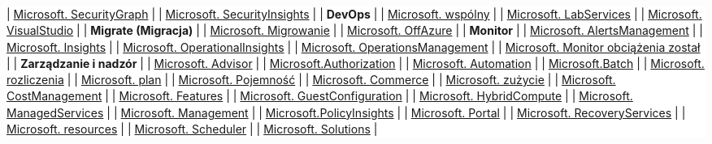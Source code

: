 | [Microsoft. SecurityGraph](#microsoftsecuritygraph) |
| [Microsoft. SecurityInsights](#microsoftsecurityinsights) |
| **DevOps** |
| [Microsoft. wspólny](#microsoftdevtestlab) |
| [Microsoft. LabServices](#microsoftlabservices) |
| [Microsoft. VisualStudio](#microsoftvisualstudio) |
| **Migrate (Migracja)** |
| [Microsoft. Migrowanie](#microsoftmigrate) |
| [Microsoft. OffAzure](#microsoftoffazure) |
| **Monitor** |
| [Microsoft. AlertsManagement](#microsoftalertsmanagement) |
| [Microsoft. Insights](#microsoftinsights) |
| [Microsoft. OperationalInsights](#microsoftoperationalinsights) |
| [Microsoft. OperationsManagement](#microsoftoperationsmanagement) |
| [Microsoft. Monitor obciążenia został](#microsoftworkloadmonitor) |
| **Zarządzanie i nadzór** |
| [Microsoft. Advisor](#microsoftadvisor) |
| [Microsoft.Authorization](#microsoftauthorization) |
| [Microsoft. Automation](#microsoftautomation) |
| [Microsoft.Batch](#microsoftbatch) |
| [Microsoft. rozliczenia](#microsoftbilling) |
| [Microsoft. plan](#microsoftblueprint) |
| [Microsoft. Pojemność](#microsoftcapacity) |
| [Microsoft. Commerce](#microsoftcommerce) |
| [Microsoft. zużycie](#microsoftconsumption) |
| [Microsoft. CostManagement](#microsoftcostmanagement) |
| [Microsoft. Features](#microsoftfeatures) |
| [Microsoft. GuestConfiguration](#microsoftguestconfiguration) |
| [Microsoft. HybridCompute](#microsofthybridcompute) |
| [Microsoft. ManagedServices](#microsoftmanagedservices) |
| [Microsoft. Management](#microsoftmanagement) |
| [Microsoft.PolicyInsights](#microsoftpolicyinsights) |
| [Microsoft. Portal](#microsoftportal) |
| [Microsoft. RecoveryServices](#microsoftrecoveryservices) |
| [Microsoft. resources](#microsoftresources) |
| [Microsoft. Scheduler](#microsoftscheduler) |
| [Microsoft. Solutions](#microsoftsolutions) |